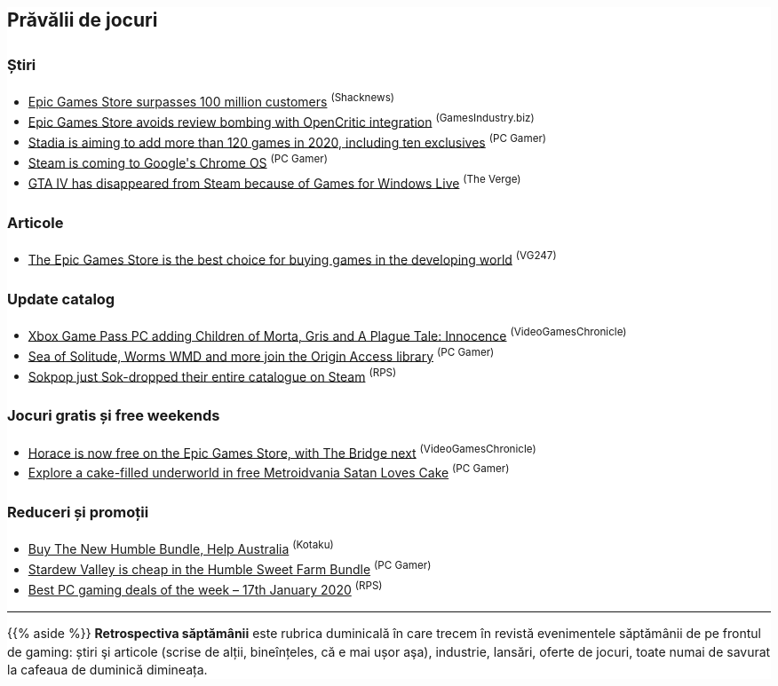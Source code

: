 
## Prăvălii de jocuri
### Știri
* [Epic Games Store surpasses 100 million customers](https://www.shacknews.com/article/115800/epic-games-store-surpasses-100-million-customers) <sup>(Shacknews)</sup>
* [Epic Games Store avoids review bombing with OpenCritic integration](https://www.gamesindustry.biz/articles/2020-01-16-epic-games-stores-avoids-review-bombing-with-opencritic-integration) <sup>(GamesIndustry.biz)</sup>
* [Stadia is aiming to add more than 120 games in 2020, including ten exclusives](https://www.pcgamer.com/stadia-is-aiming-to-add-more-than-120-games-in-2020-including-ten-exclusives/) <sup>(PC Gamer)</sup>
* [Steam is coming to Google's Chrome OS](https://www.pcgamer.com/steam-is-coming-to-googles-chrome-os/) <sup>(PC Gamer)</sup>
* [GTA IV has disappeared from Steam because of Games for Windows Live](https://www.theverge.com/2020/1/13/21063810/gta4-steam-games-for-windows-live-pc-gaming-key-generation) <sup>(The Verge)</sup>

### Articole
* [The Epic Games Store is the best choice for buying games in the developing world](https://www.vg247.com/2020/01/17/the-epic-games-store-best-option-for-developing-countries/) <sup>(VG247)</sup>

### Update catalog
* [Xbox Game Pass PC adding Children of Morta, Gris and A Plague Tale: Innocence](https://www.videogameschronicle.com/news/xbox-game-pass-pc-to-add-children-of-morta-gris-and-a-plague-tale-innocence/) <sup>(VideoGamesChronicle)</sup>
* [Sea of Solitude, Worms WMD and more join the Origin Access library](https://www.pcgamer.com/sea-of-solitude-worms-wmd-and-more-join-the-origin-access-library/) <sup>(PC Gamer)</sup>
* [Sokpop just Sok-dropped their entire catalogue on Steam](https://www.rockpapershotgun.com/2020/01/18/sokpop-just-sok-dropped-their-entire-catalogue-on-steam/) <sup>(RPS)</sup>

### Jocuri gratis și free weekends
* [Horace is now free on the Epic Games Store, with The Bridge next](https://www.videogameschronicle.com/news/horace-is-now-free-on-the-epic-games-store-with-the-bridge-next/) <sup>(VideoGamesChronicle)</sup>
* [Explore a cake-filled underworld in free Metroidvania Satan Loves Cake](https://www.pcgamer.com/explore-a-cake-filled-underworld-in-free-metroidvania-satan-loves-cake/) <sup>(PC Gamer)</sup>

### Reduceri și promoții
* [Buy The New Humble Bundle, Help Australia](https://kotaku.com/buy-the-new-humble-bundle-help-australia-1841048567) <sup>(Kotaku)</sup>
* [Stardew Valley is cheap in the Humble Sweet Farm Bundle](https://www.pcgamer.com/stardew-valley-is-cheap-in-the-humble-sweet-farm-bundle/) <sup>(PC Gamer)</sup>
* [Best PC gaming deals of the week &#8211; 17th January 2020](https://www.rockpapershotgun.com/2020/01/17/best-pc-gaming-deals-of-the-week-17th-january-2020/) <sup>(RPS)</sup>

---

{{% aside %}}
**Retrospectiva săptămânii** este rubrica duminicală în care trecem în revistă evenimentele săptămânii de pe frontul de gaming: știri şi articole (scrise de alții, bineînțeles, că e mai ușor aşa), industrie, lansări, oferte de jocuri, toate numai de savurat la cafeaua de duminică dimineața.
